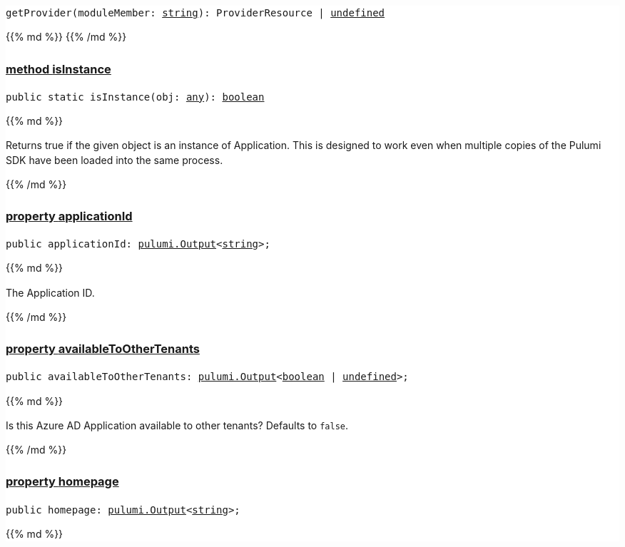 <pre class="highlight"><span class='kd'></span>getProvider(moduleMember: <span class='kd'><a href='https://developer.mozilla.org/en-US/docs/Web/JavaScript/Reference/Global_Objects/String'>string</a></span>): ProviderResource | <span class='kd'><a href='https://developer.mozilla.org/en-US/docs/Web/JavaScript/Reference/Global_Objects/undefined'>undefined</a></span></pre>

{{% md %}}
{{% /md %}}
</div>
<h3 class="pdoc-member-header" id="Application-isInstance">
<a class="pdoc-child-name" href="https://github.com/pulumi/pulumi-azure/blob/18ca42dc2b387b1266e070d028c8c5387e463b92/sdk/nodejs/ad/application.ts#L30">method <b>isInstance</b></a>
</h3>
<div class="pdoc-member-contents">

<pre class="highlight"><span class='kd'>public static </span>isInstance(obj: <span class='kd'><a href='https://www.typescriptlang.org/docs/handbook/basic-types.html#any'>any</a></span>): <span class='kd'><a href='https://developer.mozilla.org/en-US/docs/Web/JavaScript/Reference/Global_Objects/Boolean'>boolean</a></span></pre>

{{% md %}}

Returns true if the given object is an instance of Application.  This is designed to work even
when multiple copies of the Pulumi SDK have been loaded into the same process.

{{% /md %}}
</div>
<h3 class="pdoc-member-header" id="Application-applicationId">
<a class="pdoc-child-name" href="https://github.com/pulumi/pulumi-azure/blob/18ca42dc2b387b1266e070d028c8c5387e463b92/sdk/nodejs/ad/application.ts#L40">property <b>applicationId</b></a>
</h3>
<div class="pdoc-member-contents">
<pre class="highlight"><span class='kd'>public </span>applicationId: <a href='/docs/reference/pkg/nodejs/pulumi/pulumi/#Output'>pulumi.Output</a>&lt;<span class='kd'><a href='https://developer.mozilla.org/en-US/docs/Web/JavaScript/Reference/Global_Objects/String'>string</a></span>&gt;;</pre>
{{% md %}}

The Application ID.

{{% /md %}}
</div>
<h3 class="pdoc-member-header" id="Application-availableToOtherTenants">
<a class="pdoc-child-name" href="https://github.com/pulumi/pulumi-azure/blob/18ca42dc2b387b1266e070d028c8c5387e463b92/sdk/nodejs/ad/application.ts#L44">property <b>availableToOtherTenants</b></a>
</h3>
<div class="pdoc-member-contents">
<pre class="highlight"><span class='kd'>public </span>availableToOtherTenants: <a href='/docs/reference/pkg/nodejs/pulumi/pulumi/#Output'>pulumi.Output</a>&lt;<span class='kd'><a href='https://developer.mozilla.org/en-US/docs/Web/JavaScript/Reference/Global_Objects/Boolean'>boolean</a></span> | <span class='kd'><a href='https://developer.mozilla.org/en-US/docs/Web/JavaScript/Reference/Global_Objects/undefined'>undefined</a></span>&gt;;</pre>
{{% md %}}

Is this Azure AD Application available to other tenants? Defaults to `false`.

{{% /md %}}
</div>
<h3 class="pdoc-member-header" id="Application-homepage">
<a class="pdoc-child-name" href="https://github.com/pulumi/pulumi-azure/blob/18ca42dc2b387b1266e070d028c8c5387e463b92/sdk/nodejs/ad/application.ts#L48">property <b>homepage</b></a>
</h3>
<div class="pdoc-member-contents">
<pre class="highlight"><span class='kd'>public </span>homepage: <a href='/docs/reference/pkg/nodejs/pulumi/pulumi/#Output'>pulumi.Output</a>&lt;<span class='kd'><a href='https://developer.mozilla.org/en-US/docs/Web/JavaScript/Reference/Global_Objects/String'>string</a></span>&gt;;</pre>
{{% md %}}
